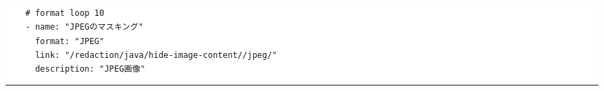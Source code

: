         # format loop 10
        - name: "JPEGのマスキング"
          format: "JPEG"
          link: "/redaction/java/hide-image-content//jpeg/"
          description: "JPEG画像"


---